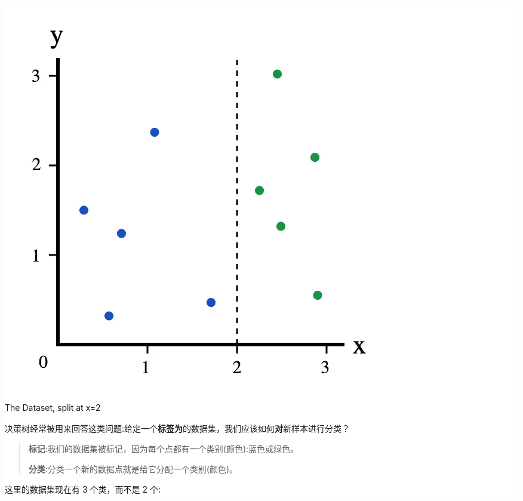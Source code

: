 ![](img/8e97cb34850938f948d571513323331a.png)

The Dataset, split at x=2

决策树经常被用来回答这类问题:给定一个**标签为**的数据集，我们应该如何**对**新样本进行分类？

> **标记**:我们的数据集被标记，因为每个点都有一个类别(颜色):蓝色或绿色。
> 
> **分类**:分类一个新的数据点就是给它分配一个类别(颜色)。

这里的数据集现在有 3 个类，而不是 2 个:
